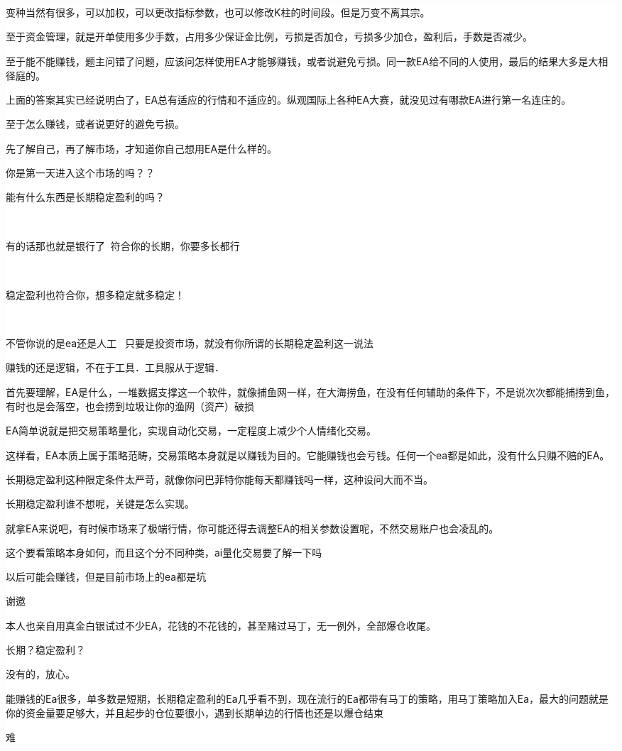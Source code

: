 变种当然有很多，可以加权，可以更改指标参数，也可以修改K柱的时间段。但是万变不离其宗。

至于资金管理，就是开单使用多少手数，占用多少保证金比例，亏损是否加仓，亏损多少加仓，盈利后，手数是否减少。

至于能不能赚钱，题主问错了问题，应该问怎样使用EA才能够赚钱，或者说避免亏损。同一款EA给不同的人使用，最后的结果大多是大相径庭的。

上面的答案其实已经说明白了，EA总有适应的行情和不适应的。纵观国际上各种EA大赛，就没见过有哪款EA进行第一名连庄的。

至于怎么赚钱，或者说更好的避免亏损。

先了解自己，再了解市场，才知道你自己想用EA是什么样的。

你是第一天进入这个市场的吗？？

能有什么东西是长期稳定盈利的吗？

​

有的话那也就是银行了  符合你的长期，你要多长都行

​

稳定盈利也符合你，想多稳定就多稳定！

​

不管你说的是ea还是人工   只要是投资市场，就没有你所谓的长期稳定盈利这一说法​

赚钱的还是逻辑，不在于工具．工具服从于逻辑．​

首先要理解，EA是什么，一堆数据支撑这一个软件，就像捕鱼网一样，在大海捞鱼，在没有任何辅助的条件下，不是说次次都能捕捞到鱼，有时也是会落空，也会捞到垃圾让你的渔网（资产）破损

EA简单说就是把交易策略量化，实现自动化交易，一定程度上减少个人情绪化交易。

这样看，EA本质上属于策略范畴，交易策略本身就是以赚钱为目的。它能赚钱也会亏钱。任何一个ea都是如此，没有什么只赚不赔的EA。

长期稳定盈利这种限定条件太严苛，就像你问巴菲特你能每天都赚钱吗一样，这种设问大而不当。

长期稳定盈利谁不想呢，关键是怎么实现。

就拿EA来说吧，有时候市场来了极端行情，你可能还得去调整EA的相关参数设置呢，不然交易账户也会凌乱的。

这个要看策略本身如何，而且这个分不同种类，ai量化交易要了解一下吗

以后可能会赚钱，但是目前市场上的ea都是坑

谢邀

本人也亲自用真金白银试过不少EA，花钱的不花钱的，甚至赌过马丁，无一例外，全部爆仓收尾。

长期？稳定盈利？

没有的，放心。

能赚钱的Ea很多，单多数是短期，长期稳定盈利的Ea几乎看不到，现在流行的Ea都带有马丁的策略，用马丁策略加入Ea，最大的问题就是你的资金量要足够大，并且起步的仓位要很小，遇到长期单边的行情也还是以爆仓结束

难

